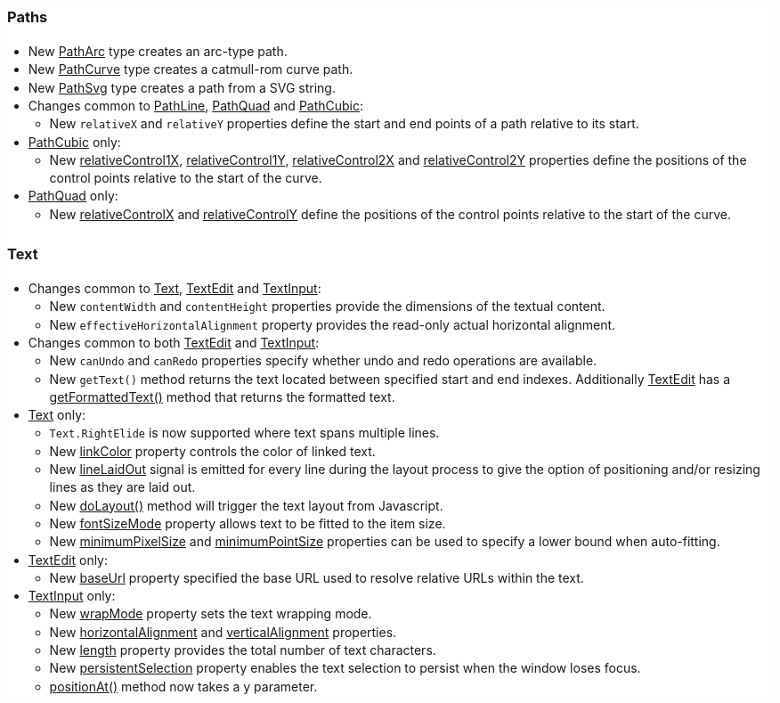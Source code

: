 <span id="paths"></span>
### Paths

-   New [PathArc](../QtQuick.PathArc/index.html) type creates an arc-type path.
-   New [PathCurve](../QtQuick.PathCurve/index.html) type creates a catmull-rom curve path.
-   New [PathSvg](../QtQuick.PathSvg/index.html) type creates a path from a SVG string.
-   Changes common to [PathLine](../QtQuick.PathLine/index.html), [PathQuad](../QtQuick.PathQuad/index.html) and [PathCubic](../QtQuick.PathCubic/index.html):
    -   New `relativeX` and `relativeY` properties define the start and end points of a path relative to its start.
-   [PathCubic](../QtQuick.PathCubic/index.html) only:
    -   New [relativeControl1X](../QtQuick.PathCubic/index.html#relativeControl1X-prop), [relativeControl1Y](../QtQuick.PathCubic/index.html#relativeControl1Y-prop), [relativeControl2X](../QtQuick.PathCubic/index.html#relativeControl2X-prop) and [relativeControl2Y](../QtQuick.PathCubic/index.html#relativeControl2Y-prop) properties define the positions of the control points relative to the start of the curve.
-   [PathQuad](../QtQuick.PathQuad/index.html) only:
    -   New [relativeControlX](../QtQuick.PathQuad/index.html#relativeControlX-prop) and [relativeControlY](../QtQuick.PathQuad/index.html#relativeControlY-prop) define the positions of the control points relative to the start of the curve.

<span id="text"></span>
### Text

-   Changes common to [Text](../QtQuick.Text/index.html), [TextEdit](../QtQuick.TextEdit/index.html) and [TextInput](../QtQuick.TextInput/index.html):
    -   New `contentWidth` and `contentHeight` properties provide the dimensions of the textual content.
    -   New `effectiveHorizontalAlignment` property provides the read-only actual horizontal alignment.
-   Changes common to both [TextEdit](../QtQuick.TextEdit/index.html) and [TextInput](../QtQuick.TextInput/index.html):
    -   New `canUndo` and `canRedo` properties specify whether undo and redo operations are available.
    -   New `getText()` method returns the text located between specified start and end indexes. Additionally [TextEdit](../QtQuick.TextEdit/index.html) has a [getFormattedText()](../QtQuick.TextEdit/index.html#getFormattedText-method) method that returns the formatted text.
-   [Text](../QtQuick.Text/index.html) only:
    -   `Text.RightElide` is now supported where text spans multiple lines.
    -   New [linkColor](../QtQuick.Text/index.html#linkColor-prop) property controls the color of linked text.
    -   New [lineLaidOut](../QtQuick.Text/index.html#lineLaidOut-signal) signal is emitted for every line during the layout process to give the option of positioning and/or resizing lines as they are laid out.
    -   New [doLayout()](../QtQuick.Text/index.html#doLayout-method) method will trigger the text layout from Javascript.
    -   New [fontSizeMode](../QtQuick.Text/index.html#fontSizeMode-prop) property allows text to be fitted to the item size.
    -   New [minimumPixelSize](../QtQuick.Text/index.html#minimumPixelSize-prop) and [minimumPointSize](../QtQuick.Text/index.html#minimumPointSize-prop) properties can be used to specify a lower bound when auto-fitting.
-   [TextEdit](../QtQuick.TextEdit/index.html) only:
    -   New [baseUrl](../QtQuick.TextEdit/index.html#baseUrl-prop) property specified the base URL used to resolve relative URLs within the text.
-   [TextInput](../QtQuick.TextInput/index.html) only:
    -   New [wrapMode](../QtQuick.TextInput/index.html#wrapMode-prop) property sets the text wrapping mode.
    -   New [horizontalAlignment](../QtQuick.TextInput/index.html#horizontalAlignment-prop) and [verticalAlignment](../QtQuick.TextInput/index.html#verticalAlignment-prop) properties.
    -   New [length](../QtQuick.TextInput/index.html#length-prop) property provides the total number of text characters.
    -   New [persistentSelection](../QtQuick.TextInput/index.html#persistentSelection-prop) property enables the text selection to persist when the window loses focus.
    -   [positionAt()](../QtQuick.TextInput/index.html#positionAt-method) method now takes a y parameter.
